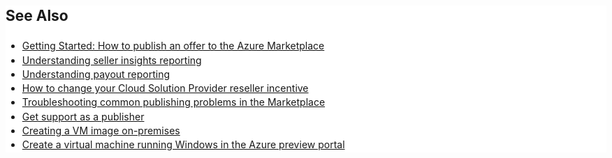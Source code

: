 ## See Also
* [Getting Started: How to publish an offer to the Azure Marketplace](marketplace-publishing-getting-started.md)
* [Understanding seller insights reporting](marketplace-publishing-report-seller-insights.md)
* [Understanding payout reporting](marketplace-publishing-report-payout.md)
* [How to change your Cloud Solution Provider reseller incentive](marketplace-publishing-csp-incentive.md)
* [Troubleshooting common publishing problems in the Marketplace](marketplace-publishing-support-common-issues.md)
* [Get support as a publisher](marketplace-publishing-get-publisher-support.md)
* [Creating a VM image on-premises](marketplace-publishing-vm-image-creation-on-premise.md)
* [Create a virtual machine running Windows in the Azure preview portal](../virtual-machines/virtual-machines-windows-hero-tutorial.md)

